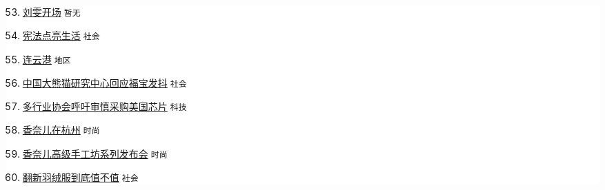 53. [刘雯开场](https://m.weibo.cn/search?containerid=100103type%3D1%26t%3D10%26q%3D%E5%88%98%E9%9B%AF%E5%BC%80%E5%9C%BA&stream_entry_id=31&isnewpage=1&extparam=seat%3D1%26q%3D%25E5%2588%2598%25E9%259B%25AF%25E5%25BC%2580%25E5%259C%25BA%26dgr%3D0%26flag%3D1%26pos%3D0%26realpos%3D1%26filter_type%3Drealtimehot%26stream_entry_id%3D31%26c_type%3D31%26lcate%3D5001%26band_rank%3D1%26cate%3D5001%26display_time%3D1733224923%26pre_seqid%3D17332249237240121804934) `暂无` 

54. [宪法点亮生活](https://m.weibo.cn/search?containerid=100103type%3D1%26t%3D10%26q%3D%23%E5%AE%AA%E6%B3%95%E7%82%B9%E4%BA%AE%E7%94%9F%E6%B4%BB%23&stream_entry_id=31&isnewpage=1&extparam=seat%3D1%26q%3D%2523%25E5%25AE%25AA%25E6%25B3%2595%25E7%2582%25B9%25E4%25BA%25AE%25E7%2594%259F%25E6%25B4%25BB%2523%26dgr%3D0%26flag%3D0%26pos%3D2%26realpos%3D3%26filter_type%3Drealtimehot%26stream_entry_id%3D31%26c_type%3D31%26lcate%3D5001%26band_rank%3D3%26cate%3D5001%26display_time%3D1733224923%26pre_seqid%3D17332249237240121804934) `社会` 

55. [连云港](https://m.weibo.cn/search?containerid=100103type%3D1%26t%3D10%26q%3D%E8%BF%9E%E4%BA%91%E6%B8%AF&stream_entry_id=31&isnewpage=1&extparam=seat%3D1%26q%3D%25E8%25BF%259E%25E4%25BA%2591%25E6%25B8%25AF%26dgr%3D0%26flag%3D0%26pos%3D3%26realpos%3D4%26filter_type%3Drealtimehot%26stream_entry_id%3D31%26c_type%3D31%26lcate%3D5001%26band_rank%3D4%26cate%3D5001%26display_time%3D1733224923%26pre_seqid%3D17332249237240121804934) `地区` 

56. [中国大熊猫研究中心回应福宝发抖](https://m.weibo.cn/search?containerid=100103type%3D1%26t%3D10%26q%3D%23%E4%B8%AD%E5%9B%BD%E5%A4%A7%E7%86%8A%E7%8C%AB%E7%A0%94%E7%A9%B6%E4%B8%AD%E5%BF%83%E5%9B%9E%E5%BA%94%E7%A6%8F%E5%AE%9D%E5%8F%91%E6%8A%96%23&stream_entry_id=31&isnewpage=1&extparam=seat%3D1%26q%3D%2523%25E4%25B8%25AD%25E5%259B%25BD%25E5%25A4%25A7%25E7%2586%258A%25E7%258C%25AB%25E7%25A0%2594%25E7%25A9%25B6%25E4%25B8%25AD%25E5%25BF%2583%25E5%259B%259E%25E5%25BA%2594%25E7%25A6%258F%25E5%25AE%259D%25E5%258F%2591%25E6%258A%2596%2523%26dgr%3D0%26flag%3D0%26pos%3D7%26realpos%3D8%26filter_type%3Drealtimehot%26stream_entry_id%3D31%26c_type%3D31%26lcate%3D5001%26band_rank%3D8%26cate%3D5001%26display_time%3D1733224923%26pre_seqid%3D17332249237240121804934) `社会` 

57. [多行业协会呼吁审慎采购美国芯片](https://m.weibo.cn/search?containerid=100103type%3D1%26t%3D10%26q%3D%23%E5%A4%9A%E8%A1%8C%E4%B8%9A%E5%8D%8F%E4%BC%9A%E5%91%BC%E5%90%81%E5%AE%A1%E6%85%8E%E9%87%87%E8%B4%AD%E7%BE%8E%E5%9B%BD%E8%8A%AF%E7%89%87%23&stream_entry_id=31&isnewpage=1&extparam=seat%3D1%26q%3D%2523%25E5%25A4%259A%25E8%25A1%258C%25E4%25B8%259A%25E5%258D%258F%25E4%25BC%259A%25E5%2591%25BC%25E5%2590%2581%25E5%25AE%25A1%25E6%2585%258E%25E9%2587%2587%25E8%25B4%25AD%25E7%25BE%258E%25E5%259B%25BD%25E8%258A%25AF%25E7%2589%2587%2523%26dgr%3D0%26flag%3D1%26pos%3D8%26realpos%3D9%26filter_type%3Drealtimehot%26stream_entry_id%3D31%26c_type%3D31%26lcate%3D5001%26band_rank%3D9%26cate%3D5001%26display_time%3D1733224923%26pre_seqid%3D17332249237240121804934) `科技` 

58. [香奈儿在杭州](https://m.weibo.cn/search?containerid=100103type%3D1%26t%3D10%26q%3D%23%E9%A6%99%E5%A5%88%E5%84%BF%E5%9C%A8%E6%9D%AD%E5%B7%9E%23&stream_entry_id=31&isnewpage=1&extparam=seat%3D1%26q%3D%2523%25E9%25A6%2599%25E5%25A5%2588%25E5%2584%25BF%25E5%259C%25A8%25E6%259D%25AD%25E5%25B7%259E%2523%26dgr%3D0%26realpos%3D13%26adid%3D267118%26band_rank%3D13%26stream_entry_id%3D31%26filter_type%3Drealtimehot%26c_type%3D31%26pos%3D12%26lcate%3D5001%26flag%3D0%26cate%3D5001%26display_time%3D1733224923%26pre_seqid%3D17332249237240121804934) `时尚` 

59. [香奈儿高级手工坊系列发布会](https://m.weibo.cn/search?containerid=100103type%3D1%26t%3D10%26q%3D%23%E9%A6%99%E5%A5%88%E5%84%BF%E9%AB%98%E7%BA%A7%E6%89%8B%E5%B7%A5%E5%9D%8A%E7%B3%BB%E5%88%97%E5%8F%91%E5%B8%83%E4%BC%9A%23&stream_entry_id=31&isnewpage=1&extparam=seat%3D1%26q%3D%2523%25E9%25A6%2599%25E5%25A5%2588%25E5%2584%25BF%25E9%25AB%2598%25E7%25BA%25A7%25E6%2589%258B%25E5%25B7%25A5%25E5%259D%258A%25E7%25B3%25BB%25E5%2588%2597%25E5%258F%2591%25E5%25B8%2583%25E4%25BC%259A%2523%26dgr%3D0%26realpos%3D14%26adid%3D266714%26band_rank%3D14%26stream_entry_id%3D31%26filter_type%3Drealtimehot%26c_type%3D31%26pos%3D13%26lcate%3D5001%26flag%3D0%26cate%3D5001%26display_time%3D1733224923%26pre_seqid%3D17332249237240121804934) `时尚` 

60. [翻新羽绒服到底值不值](https://m.weibo.cn/search?containerid=100103type%3D1%26t%3D10%26q%3D%23%E7%BF%BB%E6%96%B0%E7%BE%BD%E7%BB%92%E6%9C%8D%E5%88%B0%E5%BA%95%E5%80%BC%E4%B8%8D%E5%80%BC%23&stream_entry_id=31&isnewpage=1&extparam=seat%3D1%26q%3D%2523%25E7%25BF%25BB%25E6%2596%25B0%25E7%25BE%25BD%25E7%25BB%2592%25E6%259C%258D%25E5%2588%25B0%25E5%25BA%2595%25E5%2580%25BC%25E4%25B8%258D%25E5%2580%25BC%2523%26dgr%3D0%26flag%3D1%26pos%3D14%26realpos%3D15%26filter_type%3Drealtimehot%26stream_entry_id%3D31%26c_type%3D31%26lcate%3D5001%26band_rank%3D15%26cate%3D5001%26display_time%3D1733224923%26pre_seqid%3D17332249237240121804934) `社会` 
